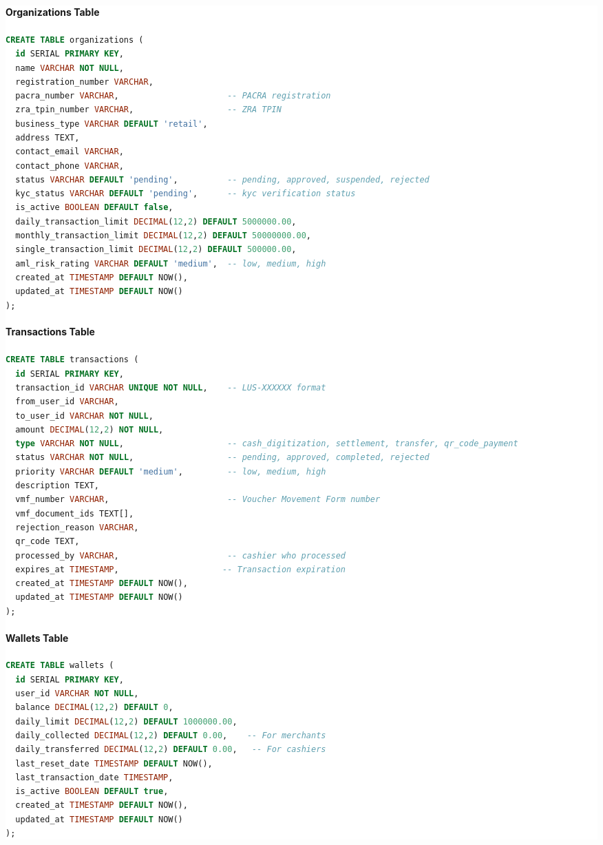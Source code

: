 #### Organizations Table
```sql
CREATE TABLE organizations (
  id SERIAL PRIMARY KEY,
  name VARCHAR NOT NULL,
  registration_number VARCHAR,
  pacra_number VARCHAR,                      -- PACRA registration
  zra_tpin_number VARCHAR,                   -- ZRA TPIN
  business_type VARCHAR DEFAULT 'retail',
  address TEXT,
  contact_email VARCHAR,
  contact_phone VARCHAR,
  status VARCHAR DEFAULT 'pending',          -- pending, approved, suspended, rejected
  kyc_status VARCHAR DEFAULT 'pending',      -- kyc verification status
  is_active BOOLEAN DEFAULT false,
  daily_transaction_limit DECIMAL(12,2) DEFAULT 5000000.00,
  monthly_transaction_limit DECIMAL(12,2) DEFAULT 50000000.00,
  single_transaction_limit DECIMAL(12,2) DEFAULT 500000.00,
  aml_risk_rating VARCHAR DEFAULT 'medium',  -- low, medium, high
  created_at TIMESTAMP DEFAULT NOW(),
  updated_at TIMESTAMP DEFAULT NOW()
);
```

#### Transactions Table
```sql
CREATE TABLE transactions (
  id SERIAL PRIMARY KEY,
  transaction_id VARCHAR UNIQUE NOT NULL,    -- LUS-XXXXXX format
  from_user_id VARCHAR,
  to_user_id VARCHAR NOT NULL,
  amount DECIMAL(12,2) NOT NULL,
  type VARCHAR NOT NULL,                     -- cash_digitization, settlement, transfer, qr_code_payment
  status VARCHAR NOT NULL,                   -- pending, approved, completed, rejected
  priority VARCHAR DEFAULT 'medium',         -- low, medium, high
  description TEXT,
  vmf_number VARCHAR,                        -- Voucher Movement Form number
  vmf_document_ids TEXT[],
  rejection_reason VARCHAR,
  qr_code TEXT,
  processed_by VARCHAR,                      -- cashier who processed
  expires_at TIMESTAMP,                     -- Transaction expiration
  created_at TIMESTAMP DEFAULT NOW(),
  updated_at TIMESTAMP DEFAULT NOW()
);
```

#### Wallets Table
```sql
CREATE TABLE wallets (
  id SERIAL PRIMARY KEY,
  user_id VARCHAR NOT NULL,
  balance DECIMAL(12,2) DEFAULT 0,
  daily_limit DECIMAL(12,2) DEFAULT 1000000.00,
  daily_collected DECIMAL(12,2) DEFAULT 0.00,    -- For merchants
  daily_transferred DECIMAL(12,2) DEFAULT 0.00,   -- For cashiers
  last_reset_date TIMESTAMP DEFAULT NOW(),
  last_transaction_date TIMESTAMP,
  is_active BOOLEAN DEFAULT true,
  created_at TIMESTAMP DEFAULT NOW(),
  updated_at TIMESTAMP DEFAULT NOW()
);
```
